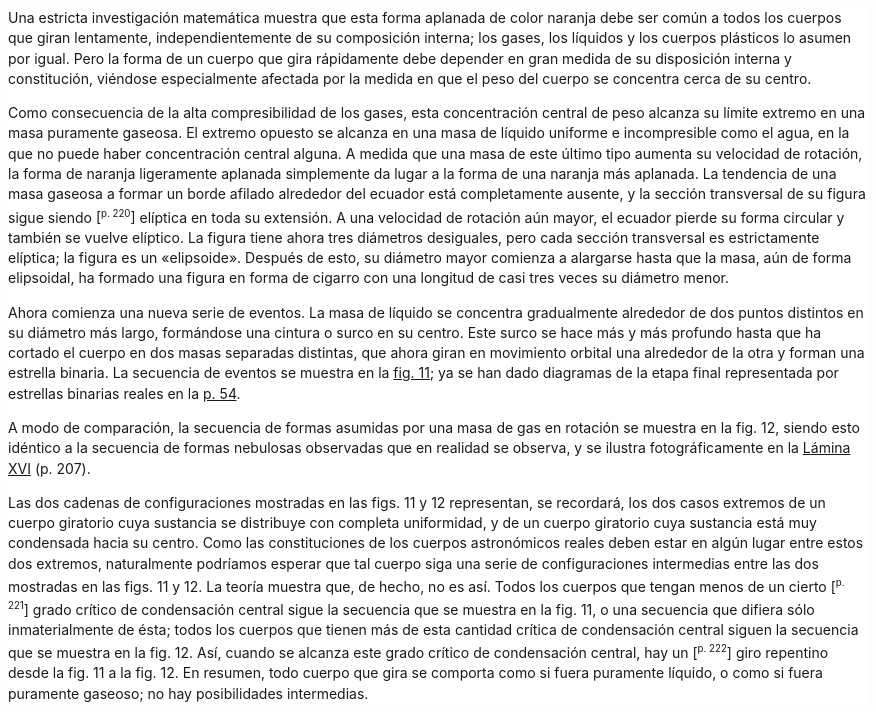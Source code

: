 Una estricta investigación matemática muestra que esta forma aplanada de color naranja debe ser común a todos los cuerpos que giran lentamente, independientemente de su composición interna; los gases, los líquidos y los cuerpos plásticos lo asumen por igual. Pero la forma de un cuerpo que gira rápidamente debe depender en gran medida de su disposición interna y constitución, viéndose especialmente afectada por la medida en que el peso del cuerpo se concentra cerca de su centro.

Como consecuencia de la alta compresibilidad de los gases, esta concentración central de peso alcanza su límite extremo en una masa puramente gaseosa. El extremo opuesto se alcanza en una masa de líquido uniforme e incompresible como el agua, en la que no puede haber concentración central alguna. A medida que una masa de este último tipo aumenta su velocidad de rotación, la forma de naranja ligeramente aplanada simplemente da lugar a la forma de una naranja más aplanada. La tendencia de una masa gaseosa a formar un borde afilado alrededor del ecuador está completamente ausente, y la sección transversal de su figura sigue siendo <span id="p220">[<sup><small>p. 220</small></sup>]</span> elíptica en toda su extensión. A una velocidad de rotación aún mayor, el ecuador pierde su forma circular y también se vuelve elíptico. La figura tiene ahora tres diámetros desiguales, pero cada sección transversal es estrictamente elíptica; la figura es un «elipsoide». Después de esto, su diámetro mayor comienza a alargarse hasta que la masa, aún de forma elipsoidal, ha formado una figura en forma de cigarro con una longitud de casi tres veces su diámetro menor.

Ahora comienza una nueva serie de eventos. La masa de líquido se concentra gradualmente alrededor de dos puntos distintos en su diámetro más largo, formándose una cintura o surco en su centro. Este surco se hace más y más profundo hasta que ha cortado el cuerpo en dos masas separadas distintas, que ahora giran en movimiento orbital una alrededor de la otra y forman una estrella binaria. La secuencia de eventos se muestra en la [fig. 11](#Universe_figure_11); ya se han dado diagramas de la etapa final representada por estrellas binarias reales en la [p. 54](/es/book/Sir_James_Jeans/The_Universe_Around_Us/1#p54).

A modo de comparación, la secuencia de formas asumidas por una masa de gas en rotación se muestra en la fig. 12, siendo esto idéntico a la secuencia de formas nebulosas observadas que en realidad se observa, y se ilustra fotográficamente en la [Lámina XVI](#Universe_plate_16) (p. 207).

Las dos cadenas de configuraciones mostradas en las figs. 11 y 12 representan, se recordará, los dos casos extremos de un cuerpo giratorio cuya sustancia se distribuye con completa uniformidad, y de un cuerpo giratorio cuya sustancia está muy condensada hacia su centro. Como las constituciones de los cuerpos astronómicos reales deben estar en algún lugar entre estos dos extremos, naturalmente podríamos esperar que tal cuerpo siga una serie de configuraciones intermedias entre las dos mostradas en las figs. 11 y 12. La teoría muestra que, de hecho, no es así. Todos los cuerpos que tengan menos de un cierto <span id="p221">[<sup><small>p. 221</small></sup>]</span> grado crítico de condensación central sigue la secuencia que se muestra en la fig. 11, o una secuencia que difiera sólo inmaterialmente de ésta; todos los cuerpos que tienen más de esta cantidad crítica de condensación central siguen la secuencia que se muestra en la fig. 12. Así, cuando se alcanza este grado crítico de condensación central, hay un <span id="p222">[<sup><small>p. 222</small></sup>]</span> giro repentino desde la fig. 11 a la fig. 12. En resumen, todo cuerpo que gira se comporta como si fuera puramente líquido, o como si fuera puramente gaseoso; no hay posibilidades intermedias.

<figure id="Universe_figure_11_12" class="image urantiapedia">